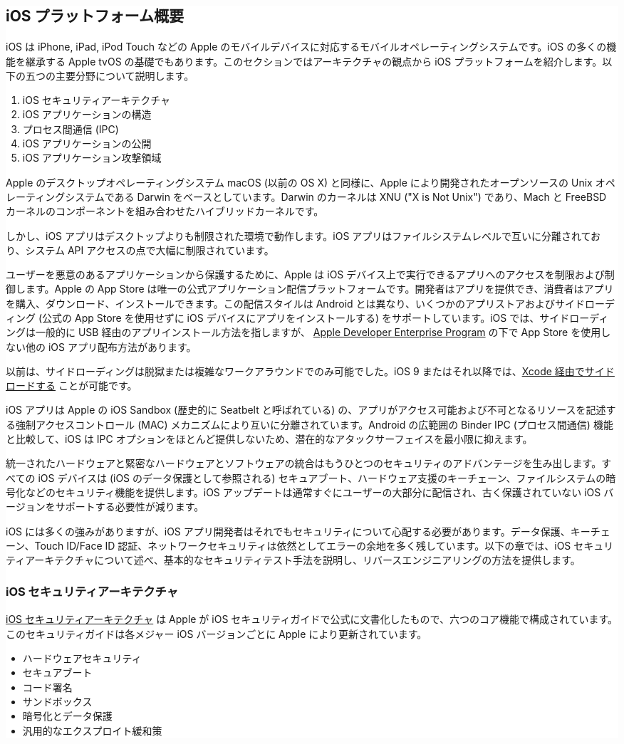 ## iOS プラットフォーム概要

iOS は iPhone, iPad, iPod Touch などの Apple のモバイルデバイスに対応するモバイルオペレーティングシステムです。iOS の多くの機能を継承する Apple tvOS の基礎でもあります。このセクションではアーキテクチャの観点から iOS プラットフォームを紹介します。以下の五つの主要分野について説明します。

1. iOS セキュリティアーキテクチャ
2. iOS アプリケーションの構造
3. プロセス間通信 (IPC)
4. iOS アプリケーションの公開
5. iOS アプリケーション攻撃領域

Apple のデスクトップオペレーティングシステム macOS (以前の OS X) と同様に、Apple により開発されたオープンソースの Unix オペレーティングシステムである Darwin をベースとしています。Darwin のカーネルは XNU ("X is Not Unix") であり、Mach と FreeBSD カーネルのコンポーネントを組み合わせたハイブリッドカーネルです。

しかし、iOS アプリはデスクトップよりも制限された環境で動作します。iOS アプリはファイルシステムレベルで互いに分離されており、システム API アクセスの点で大幅に制限されています。

ユーザーを悪意のあるアプリケーションから保護するために、Apple は iOS デバイス上で実行できるアプリへのアクセスを制限および制御します。Apple の App Store は唯一の公式アプリケーション配信プラットフォームです。開発者はアプリを提供でき、消費者はアプリを購入、ダウンロード、インストールできます。この配信スタイルは Android とは異なり、いくつかのアプリストアおよびサイドローディング (公式の App Store を使用せずに iOS デバイスにアプリをインストールする) をサポートしています。iOS では、サイドローディングは一般的に USB 経由のアプリインストール方法を指しますが、 [Apple Developer Enterprise Program](https://developer.apple.com/programs/enterprise/ "Apple Developer Enterprise Program") の下で App Store を使用しない他の iOS アプリ配布方法があります。

以前は、サイドローディングは脱獄または複雑なワークアラウンドでのみ可能でした。iOS 9 またはそれ以降では、[Xcode 経由でサイドロードする](https://www.igeeksblog.com/how-to-sideload-apps-on-iphone-ipad-in-ios-10/ "How to Sideload Apps on iPhone and iPad Running iOS 10 using Xcode 8") ことが可能です。

iOS アプリは Apple の iOS Sandbox (歴史的に Seatbelt と呼ばれている) の、アプリがアクセス可能および不可となるリソースを記述する強制アクセスコントロール (MAC) メカニズムにより互いに分離されています。Android の広範囲の Binder IPC (プロセス間通信) 機能と比較して、iOS は IPC オプションをほとんど提供しないため、潜在的なアタックサーフェイスを最小限に抑えます。

統一されたハードウェアと緊密なハードウェアとソフトウェアの統合はもうひとつのセキュリティのアドバンテージを生み出します。すべての iOS デバイスは (iOS のデータ保護として参照される) セキュアブート、ハードウェア支援のキーチェーン、ファイルシステムの暗号化などのセキュリティ機能を提供します。iOS アップデートは通常すぐにユーザーの大部分に配信され、古く保護されていない iOS バージョンをサポートする必要性が減ります。

iOS には多くの強みがありますが、iOS アプリ開発者はそれでもセキュリティについて心配する必要があります。データ保護、キーチェーン、Touch ID/Face ID 認証、ネットワークセキュリティは依然としてエラーの余地を多く残しています。以下の章では、iOS セキュリティアーキテクチャについて述べ、基本的なセキュリティテスト手法を説明し、リバースエンジニアリングの方法を提供します。


### iOS セキュリティアーキテクチャ

[iOS セキュリティアーキテクチャ](https://www.apple.com/business/docs/iOS_Security_Guide.pdf "Apple iOS Security Guide") は Apple が iOS セキュリティガイドで公式に文書化したもので、六つのコア機能で構成されています。このセキュリティガイドは各メジャー iOS バージョンごとに Apple により更新されています。

- ハードウェアセキュリティ
- セキュアブート
- コード署名
- サンドボックス
- 暗号化とデータ保護
- 汎用的なエクスプロイト緩和策
